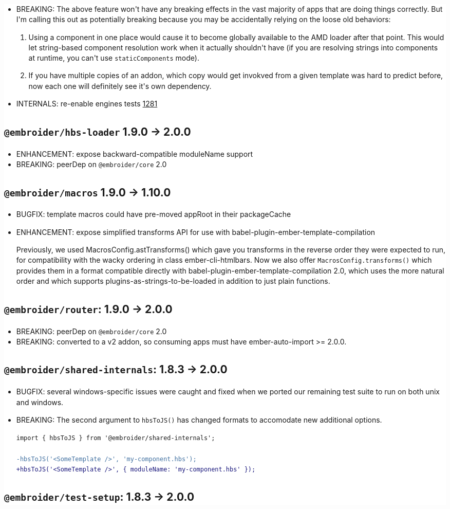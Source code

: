 - BREAKING: The above feature won't have any breaking effects in the vast majority of apps that are doing things correctly. But I'm calling this out as potentially breaking because you may be accidentally relying on the loose old behaviors:

  1.  Using a component in one place would cause it to become globally available to the AMD loader after that point. This would let string-based component resolution work when it actually shouldn't have (if you are resolving strings into components at runtime, you can't use `staticComponents` mode).

  2.  If you have multiple copies of an addon, which copy would get invokved from a given template was hard to predict before, now each one will definitely see it's own dependency.

- INTERNALS: re-enable engines tests [1281](https://github.com/embroider-build/embroider/pull/1281)

## `@embroider/hbs-loader` 1.9.0 -> 2.0.0

- ENHANCEMENT: expose backward-compatible moduleName support
- BREAKING: peerDep on `@embroider/core` 2.0

## `@embroider/macros` 1.9.0 -> 1.10.0

- BUGFIX: template macros could have pre-moved appRoot in their packageCache
- ENHANCEMENT: expose simplified transforms API for use with babel-plugin-ember-template-compilation

  Previously, we used MacrosConfig.astTransforms() which gave you transforms in
  the reverse order they were expected to run, for compatibility with the wacky
  ordering in class ember-cli-htmlbars. Now we also offer `MacrosConfig.transforms()` which provides them in a format compatible directly with babel-plugin-ember-template-compilation 2.0, which uses the more natural order and which supports plugins-as-strings-to-be-loaded in addition to just plain functions.

## `@embroider/router`: 1.9.0 -> 2.0.0

- BREAKING: peerDep on `@embroider/core` 2.0
- BREAKING: converted to a v2 addon, so consuming apps must have ember-auto-import >= 2.0.0.

## `@embroider/shared-internals`: 1.8.3 -> 2.0.0

- BUGFIX: several windows-specific issues were caught and fixed when we ported our remaining test suite to run on both unix and windows.

- BREAKING: The second argument to `hbsToJS()` has changed formats to accomodate new additional options.

  ```diff
  import { hbsToJS } from '@embroider/shared-internals';

  -hbsToJS('<SomeTemplate />', 'my-component.hbs');
  +hbsToJS('<SomeTemplate />', { moduleName: 'my-component.hbs' });
  ```

## `@embroider/test-setup`: 1.8.3 -> 2.0.0
